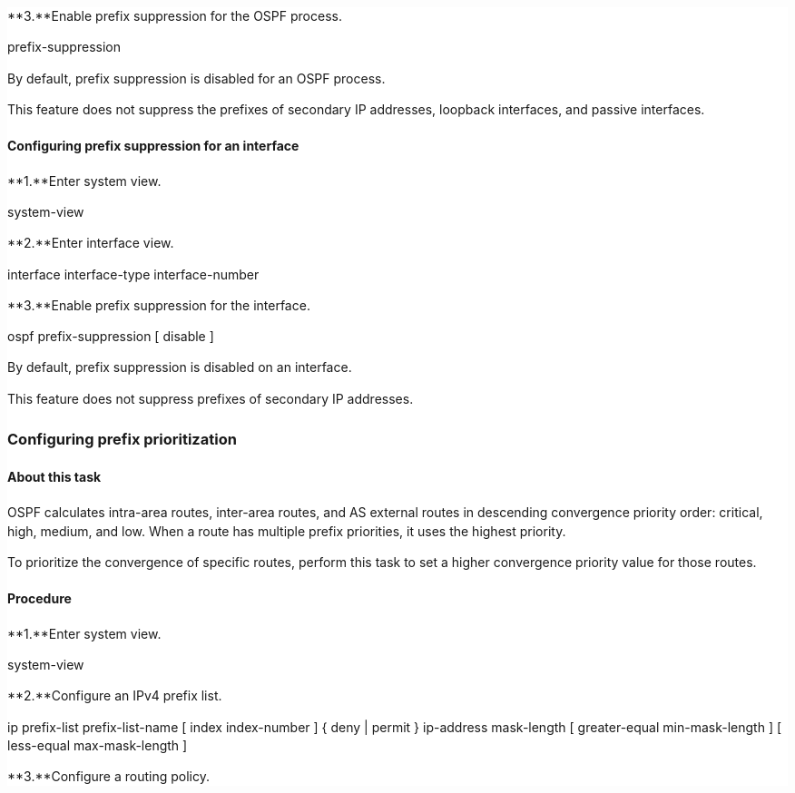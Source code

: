 **3\.**Enable prefix suppression for the OSPF
process.

prefix-suppression

By default, prefix suppression is disabled
for an OSPF process.

This feature does not suppress the
prefixes of secondary IP addresses, loopback interfaces, and passive
interfaces.

#### Configuring prefix suppression for an interface

**1\.**Enter system view.

system-view

**2\.**Enter interface view.

interface interface-type
interface-number

**3\.**Enable prefix suppression for the interface.

ospf prefix-suppression
\[ disable ]

By default, prefix suppression is disabled
on an interface.

This feature does not suppress prefixes
of secondary IP addresses.

### Configuring prefix prioritization

#### About this task

OSPF calculates intra-area routes,
inter-area routes, and AS external routes in descending convergence priority
order: critical, high, medium, and low. When a route has multiple prefix
priorities, it uses the highest priority.

To prioritize the convergence of specific
routes, perform this task to set a higher convergence priority value for those
routes.

#### Procedure

**1\.**Enter system view.

system-view

**2\.**Configure an IPv4 prefix list.

ip prefix-list prefix-list-name \[ index index-number ] { deny \| permit } ip-address
mask-length \[ greater-equal min-mask-length ] \[ less-equal max-mask-length ]

**3\.**Configure a routing policy.
